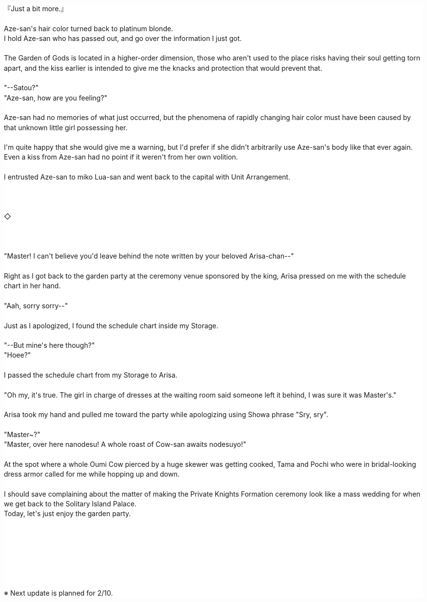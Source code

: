 『Just a bit more.』<br/>
<br/>
Aze-san's hair color turned back to platinum blonde.<br/>
I hold Aze-san who has passed out, and go over the information I just got.<br/>
<br/>
The Garden of Gods is located in a higher-order dimension, those who aren't used to the place risks having their soul getting torn apart, and the kiss earlier is intended to give me the knacks and protection that would prevent that.<br/>
<br/>
"--Satou?"<br/>
"Aze-san, how are you feeling?"<br/>
<br/>
Aze-san had no memories of what just occurred, but the phenomena of rapidly changing hair color must have been caused by that unknown little girl possessing her.<br/>
<br/>
I'm quite happy that she would give me a warning, but I'd prefer if she didn't arbitrarily use Aze-san's body like that ever again.<br/>
Even a kiss from Aze-san had no point if it weren't from her own volition.<br/>
<br/>
I entrusted Aze-san to miko Lua-san and went back to the capital with Unit Arrangement.<br/>
<br/>
<br/>
<br/>
◇<br/>
<br/>
<br/>
<br/>
"Master! I can't believe you'd leave behind the note written by your beloved Arisa-chan--"<br/>
<br/>
Right as I got back to the garden party at the ceremony venue sponsored by the king, Arisa pressed on me with the schedule chart in her hand.<br/>
<br/>
"Aah, sorry sorry--"<br/>
<br/>
Just as I apologized, I found the schedule chart inside my Storage.<br/>
<br/>
"--But mine's here though?"<br/>
"Hoee?"<br/>
<br/>
I passed the schedule chart from my Storage to Arisa.<br/>
<br/>
"Oh my, it's true. The girl in charge of dresses at the waiting room said someone left it behind, I was sure it was Master's."<br/>
<br/>
Arisa took my hand and pulled me toward the party while apologizing using Showa phrase "Sry, sry". <br/>
<br/>
"Master~?"<br/>
"Master, over here nanodesu! A whole roast of Cow-san awaits nodesuyo!"<br/>
<br/>
At the spot where a whole Oumi Cow pierced by a huge skewer was getting cooked, Tama and Pochi who were in bridal-looking dress armor called for me while hopping up and down.<br/>
<br/>
I should save complaining about the matter of making the Private Knights Formation ceremony look like a mass wedding for when we get back to the Solitary Island Palace.<br/>
Today, let's just enjoy the garden party.<br/>
<br/>
<br/>
<br/>
<br/>
<br/>
<br/>
<br/>
※ Next update is planned for 2/10.<br/>